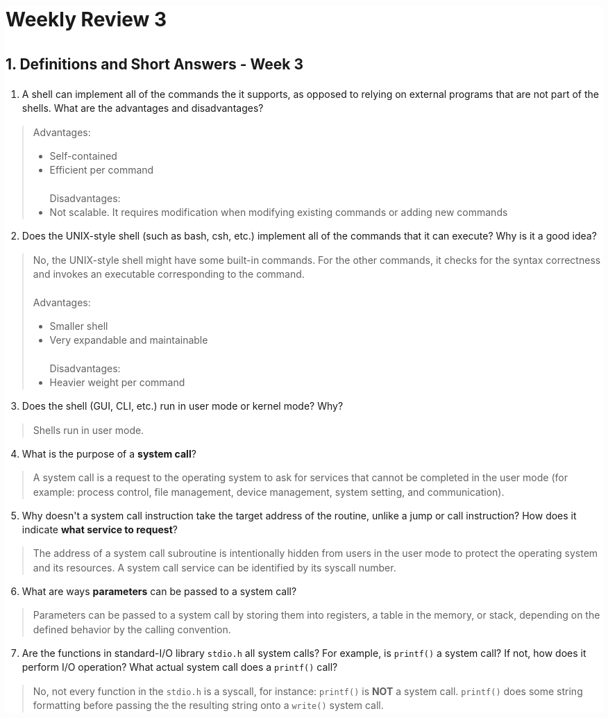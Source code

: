 # Weekly Review 3

## 1. Definitions and Short Answers  - Week 3  

1. A shell can implement all of the commands the it supports, as opposed to relying on external programs that are not part of the shells. What are the advantages and disadvantages?  

> Advantages:  
> - Self-contained  
> - Efficient per command  
> \
> Disadvantages:  
> - Not scalable. It requires modification when modifying existing commands or adding new commands  

2. Does the UNIX-style shell (such as bash, csh, etc.) implement all of the commands that it can execute? Why is it a good idea?  

> No, the UNIX-style shell might have some built-in commands. For the other commands, it checks for the syntax correctness and invokes an executable corresponding to the command.  
> \
> Advantages:  
> - Smaller shell  
> - Very expandable and maintainable  
> \
> Disadvantages:  
> - Heavier weight per command   

3. Does the shell (GUI, CLI, etc.) run in user mode or kernel mode? Why?  

> Shells run in user mode.   

4. What is the purpose of a **system call**?  

> A system call is a request to the operating system to ask for services that cannot be completed in the user mode (for example: process control, file management, device management, system setting, and communication).  

5. Why doesn't a system call instruction take the target address of the routine, unlike a jump or call instruction? How does it indicate **what service to request**?  

> The address of a system call subroutine is intentionally hidden from users in the user mode to protect the operating system and its resources. A system call service can be identified by its syscall number.  

6. What are ways **parameters** can be passed to a system call?  

> Parameters can be passed to a system call by storing them into registers, a table in the memory, or stack, depending on the defined behavior by the calling convention.  

7. Are the functions in standard-I/O library `stdio.h` all system calls? For example, is `printf()` a system call? If not, how does it perform I/O operation? What actual system call does a `printf()` call?  

> No, not every function in the `stdio.h` is a syscall, for instance: `printf()` is **NOT** a system call. `printf()` does some string formatting before passing the the resulting string onto a `write()` system call.  
